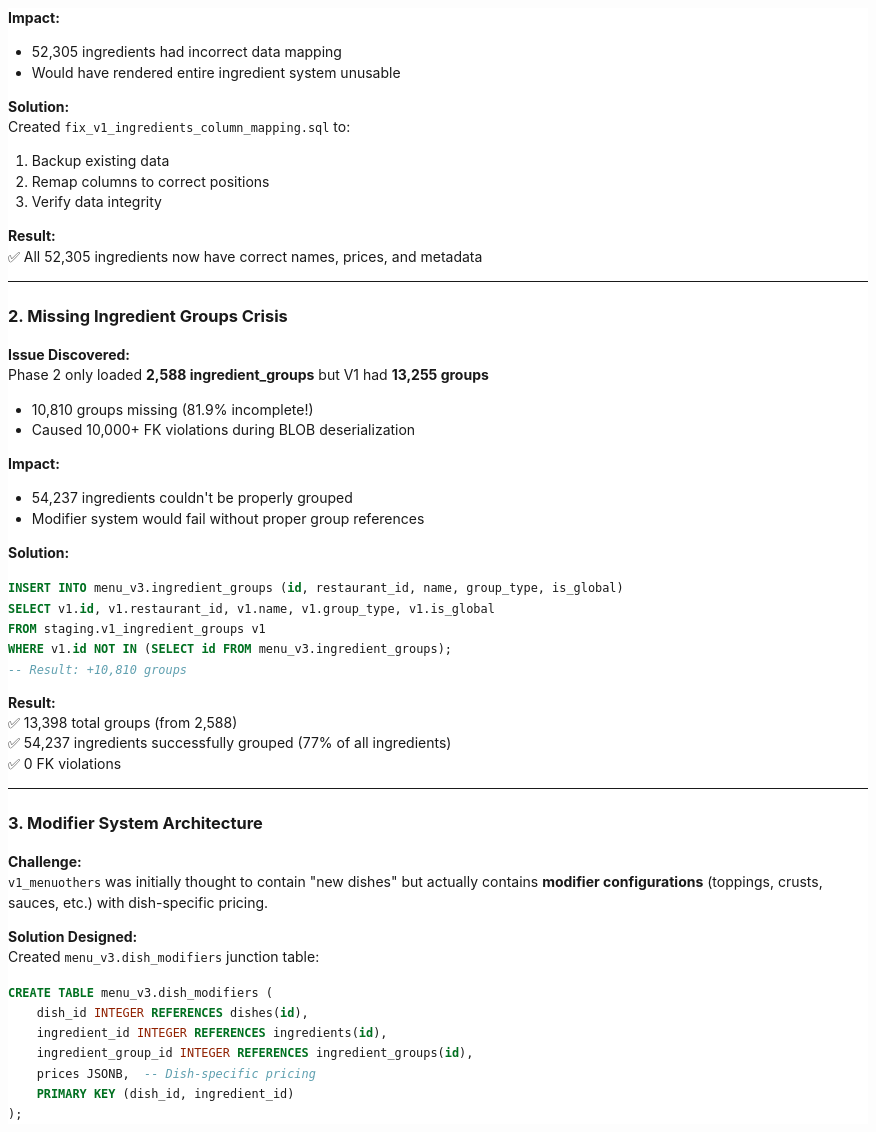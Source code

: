 **Impact:**  
- 52,305 ingredients had incorrect data mapping
- Would have rendered entire ingredient system unusable

**Solution:**  
Created `fix_v1_ingredients_column_mapping.sql` to:
1. Backup existing data
2. Remap columns to correct positions
3. Verify data integrity

**Result:**  
✅ All 52,305 ingredients now have correct names, prices, and metadata

---

### 2. Missing Ingredient Groups Crisis

**Issue Discovered:**  
Phase 2 only loaded **2,588 ingredient_groups** but V1 had **13,255 groups**
- 10,810 groups missing (81.9% incomplete!)
- Caused 10,000+ FK violations during BLOB deserialization

**Impact:**  
- 54,237 ingredients couldn't be properly grouped
- Modifier system would fail without proper group references

**Solution:**  
```sql
INSERT INTO menu_v3.ingredient_groups (id, restaurant_id, name, group_type, is_global)
SELECT v1.id, v1.restaurant_id, v1.name, v1.group_type, v1.is_global
FROM staging.v1_ingredient_groups v1
WHERE v1.id NOT IN (SELECT id FROM menu_v3.ingredient_groups);
-- Result: +10,810 groups
```

**Result:**  
✅ 13,398 total groups (from 2,588)  
✅ 54,237 ingredients successfully grouped (77% of all ingredients)  
✅ 0 FK violations

---

### 3. Modifier System Architecture

**Challenge:**  
`v1_menuothers` was initially thought to contain "new dishes" but actually contains **modifier configurations** (toppings, crusts, sauces, etc.) with dish-specific pricing.

**Solution Designed:**  
Created `menu_v3.dish_modifiers` junction table:
```sql
CREATE TABLE menu_v3.dish_modifiers (
    dish_id INTEGER REFERENCES dishes(id),
    ingredient_id INTEGER REFERENCES ingredients(id),
    ingredient_group_id INTEGER REFERENCES ingredient_groups(id),
    prices JSONB,  -- Dish-specific pricing
    PRIMARY KEY (dish_id, ingredient_id)
);
```
